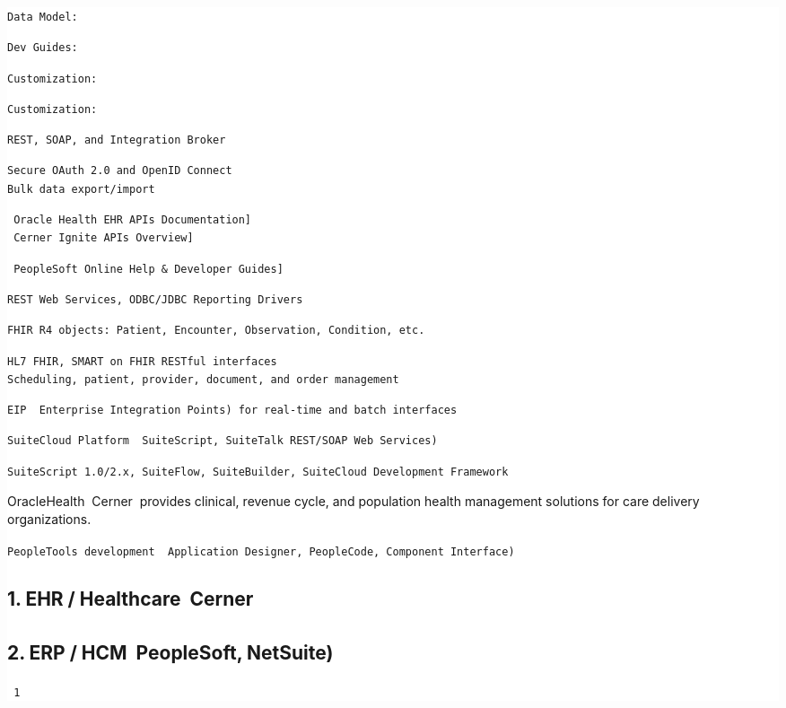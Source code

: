 ```
Data Model:
```
```
Dev Guides:
```
```
Customization:
```
```
Customization:
```
```
REST, SOAP, and Integration Broker
```
```
Secure OAuth 2.0 and OpenID Connect
Bulk data export/import
```
```
 Oracle Health EHR APIs Documentation]
 Cerner Ignite APIs Overview]
```
```
 PeopleSoft Online Help & Developer Guides]
```
```
REST Web Services, ODBC/JDBC Reporting Drivers
```
```
FHIR R4 objects: Patient, Encounter, Observation, Condition, etc.
```
```
HL7 FHIR, SMART on FHIR RESTful interfaces
Scheduling, patient, provider, document, and order management
```
```
EIP  Enterprise Integration Points) for real-time and batch interfaces
```
```
SuiteCloud Platform  SuiteScript, SuiteTalk REST/SOAP Web Services)
```
```
SuiteScript 1.0/2.x, SuiteFlow, SuiteBuilder, SuiteCloud Development Framework
```
OracleHealth  Cerner  provides clinical, revenue cycle, and population health management
solutions for care delivery organizations.

```
PeopleTools development  Application Designer, PeopleCode, Component Interface)
```
## 1. EHR / Healthcare  Cerner 

## 2. ERP / HCM  PeopleSoft, NetSuite)

```
 1 
```
